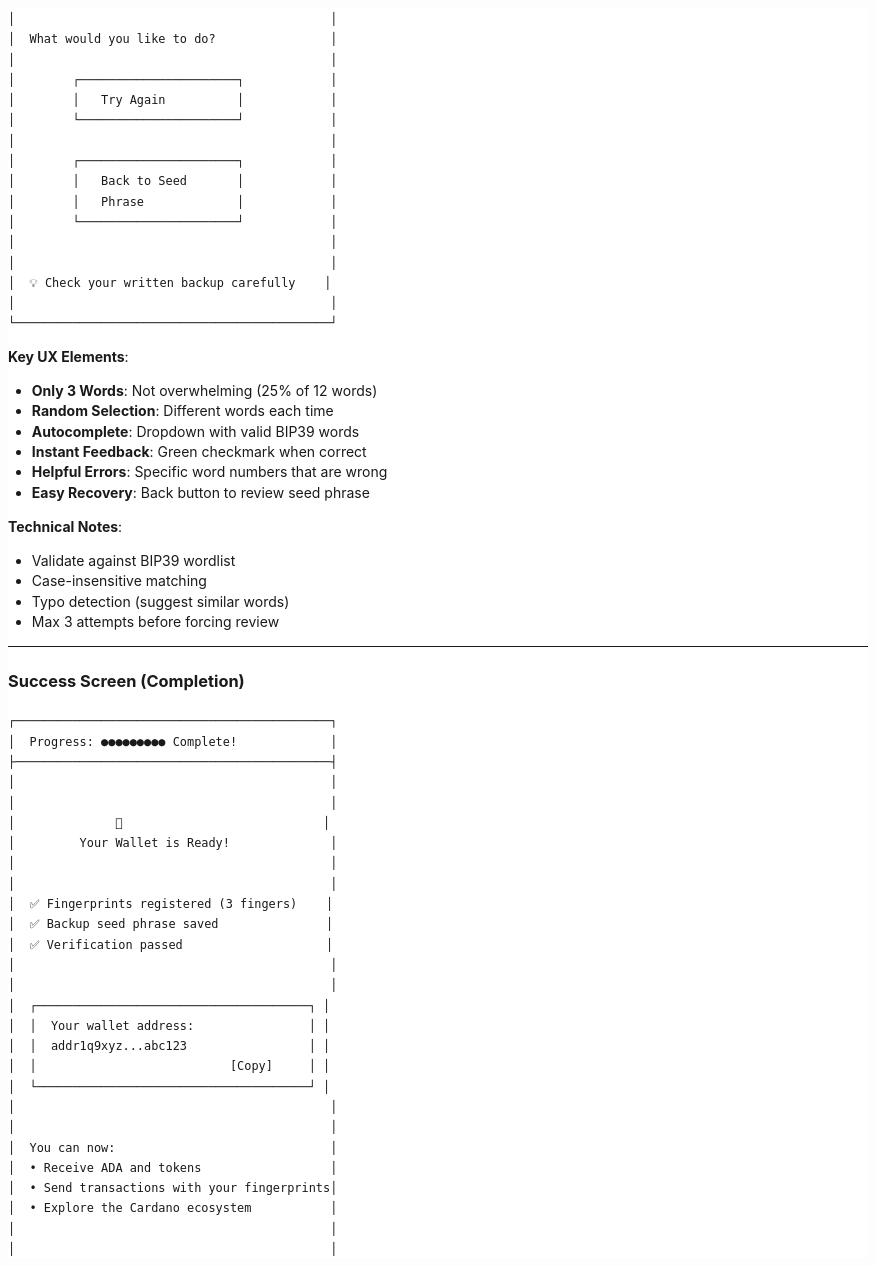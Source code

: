 ```
│                                            │
│  What would you like to do?                │
│                                            │
│        ┌──────────────────────┐            │
│        │   Try Again          │            │
│        └──────────────────────┘            │
│                                            │
│        ┌──────────────────────┐            │
│        │   Back to Seed       │            │
│        │   Phrase             │            │
│        └──────────────────────┘            │
│                                            │
│                                            │
│  💡 Check your written backup carefully    │
│                                            │
└────────────────────────────────────────────┘
```

**Key UX Elements**:
- **Only 3 Words**: Not overwhelming (25% of 12 words)
- **Random Selection**: Different words each time
- **Autocomplete**: Dropdown with valid BIP39 words
- **Instant Feedback**: Green checkmark when correct
- **Helpful Errors**: Specific word numbers that are wrong
- **Easy Recovery**: Back button to review seed phrase

**Technical Notes**:
- Validate against BIP39 wordlist
- Case-insensitive matching
- Typo detection (suggest similar words)
- Max 3 attempts before forcing review

---

### Success Screen (Completion)

```
┌────────────────────────────────────────────┐
│  Progress: ●●●●●●●●● Complete!             │
├────────────────────────────────────────────┤
│                                            │
│                                            │
│              🎉                            │
│         Your Wallet is Ready!              │
│                                            │
│                                            │
│  ✅ Fingerprints registered (3 fingers)    │
│  ✅ Backup seed phrase saved               │
│  ✅ Verification passed                    │
│                                            │
│                                            │
│  ┌──────────────────────────────────────┐ │
│  │  Your wallet address:                │ │
│  │  addr1q9xyz...abc123                 │ │
│  │                           [Copy]     │ │
│  └──────────────────────────────────────┘ │
│                                            │
│                                            │
│  You can now:                              │
│  • Receive ADA and tokens                  │
│  • Send transactions with your fingerprints│
│  • Explore the Cardano ecosystem           │
│                                            │
│                                            │
```